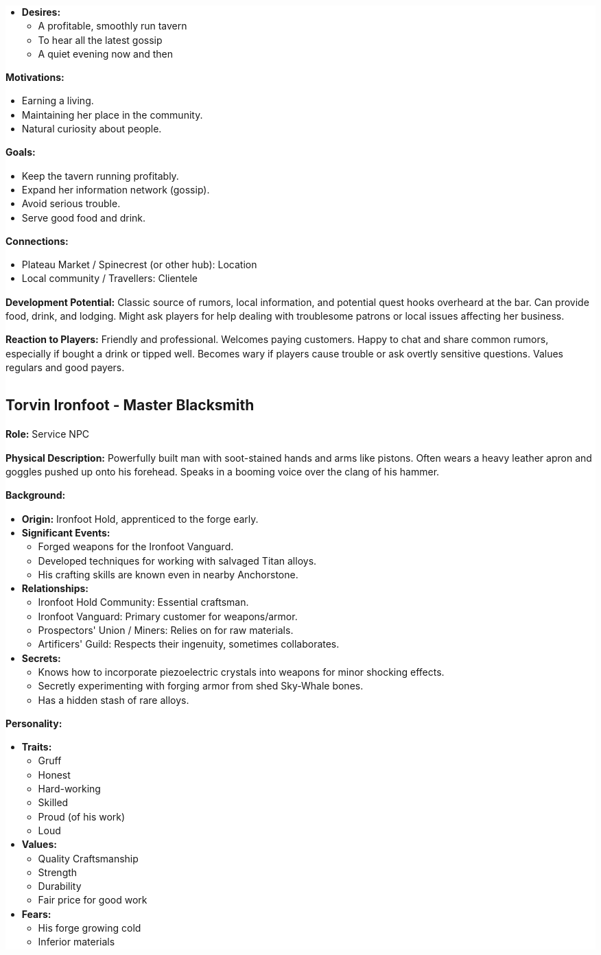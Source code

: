 - **Desires:**
  - A profitable, smoothly run tavern
  - To hear all the latest gossip
  - A quiet evening now and then

**Motivations:**
- Earning a living.
- Maintaining her place in the community.
- Natural curiosity about people.

**Goals:**
- Keep the tavern running profitably.
- Expand her information network (gossip).
- Avoid serious trouble.
- Serve good food and drink.

**Connections:**
- Plateau Market / Spinecrest (or other hub): Location
- Local community / Travellers: Clientele

**Development Potential:** Classic source of rumors, local information, and potential quest hooks overheard at the bar. Can provide food, drink, and lodging. Might ask players for help dealing with troublesome patrons or local issues affecting her business.

**Reaction to Players:** Friendly and professional. Welcomes paying customers. Happy to chat and share common rumors, especially if bought a drink or tipped well. Becomes wary if players cause trouble or ask overtly sensitive questions. Values regulars and good payers.
## Torvin Ironfoot - Master Blacksmith
**Role:** Service NPC

**Physical Description:** Powerfully built man with soot-stained hands and arms like pistons. Often wears a heavy leather apron and goggles pushed up onto his forehead. Speaks in a booming voice over the clang of his hammer.

**Background:**
- **Origin:** Ironfoot Hold, apprenticed to the forge early.
- **Significant Events:**
  - Forged weapons for the Ironfoot Vanguard.
  - Developed techniques for working with salvaged Titan alloys.
  - His crafting skills are known even in nearby Anchorstone.
- **Relationships:**
  - Ironfoot Hold Community: Essential craftsman.
  - Ironfoot Vanguard: Primary customer for weapons/armor.
  - Prospectors' Union / Miners: Relies on for raw materials.
  - Artificers' Guild: Respects their ingenuity, sometimes collaborates.
- **Secrets:**
  - Knows how to incorporate piezoelectric crystals into weapons for minor shocking effects.
  - Secretly experimenting with forging armor from shed Sky-Whale bones.
  - Has a hidden stash of rare alloys.

**Personality:**
- **Traits:**
  - Gruff
  - Honest
  - Hard-working
  - Skilled
  - Proud (of his work)
  - Loud
- **Values:**
  - Quality Craftsmanship
  - Strength
  - Durability
  - Fair price for good work
- **Fears:**
  - His forge growing cold
  - Inferior materials